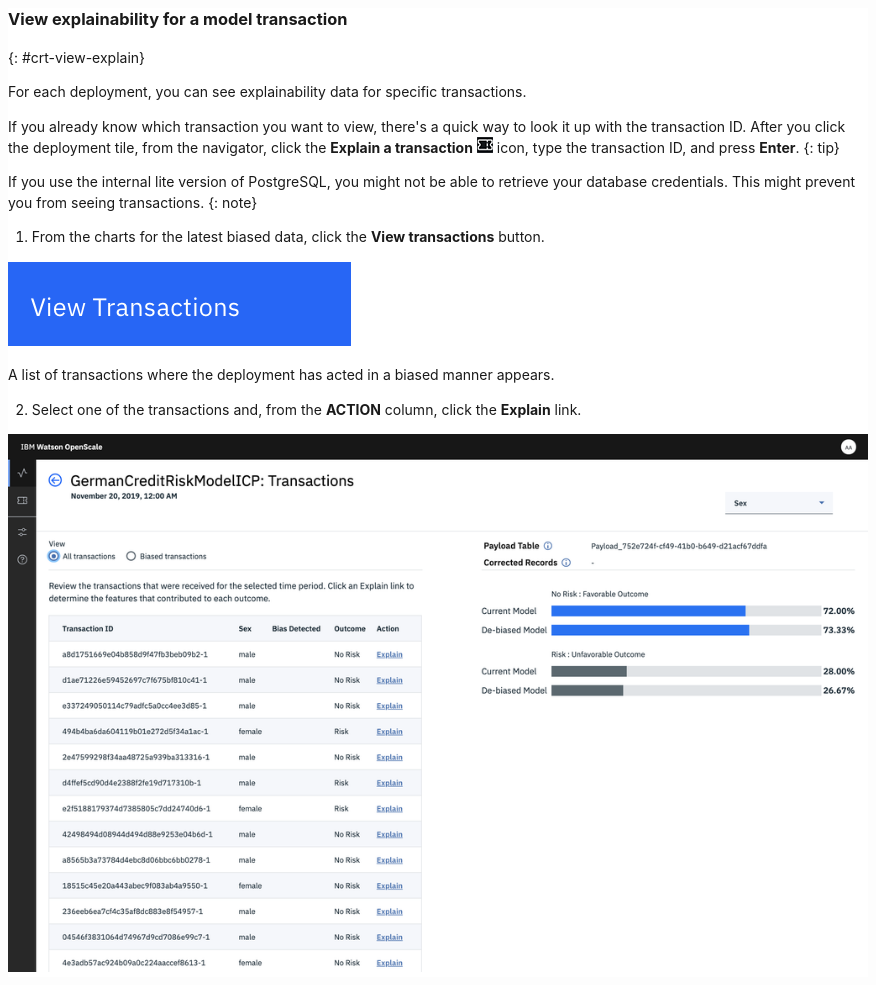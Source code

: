 ### View explainability for a model transaction
{: #crt-view-explain}

For each deployment, you can see explainability data for specific transactions.

If you already know which transaction you want to view, there's a quick way to look it up with the transaction ID. After you click the deployment tile, from the navigator, click the **Explain a transaction** ![Explain a transaction tab](images/wos-insight-transact-tab.png) icon, type the transaction ID, and press **Enter**.
{: tip}

If you use the internal lite version of PostgreSQL, you might not be able to retrieve your database credentials. This might prevent you from seeing transactions.
{: note}

1. From the charts for the latest biased data, click the **View transactions** button.

  ![View transactions](images/wos-view_transactions.png)

  A list of transactions where the deployment has acted in a biased manner appears. 
  
2. Select one of the transactions and, from the **ACTION** column, click the **Explain** link.

  ![Transaction list](images/wos-explain-all-transactions.png)
